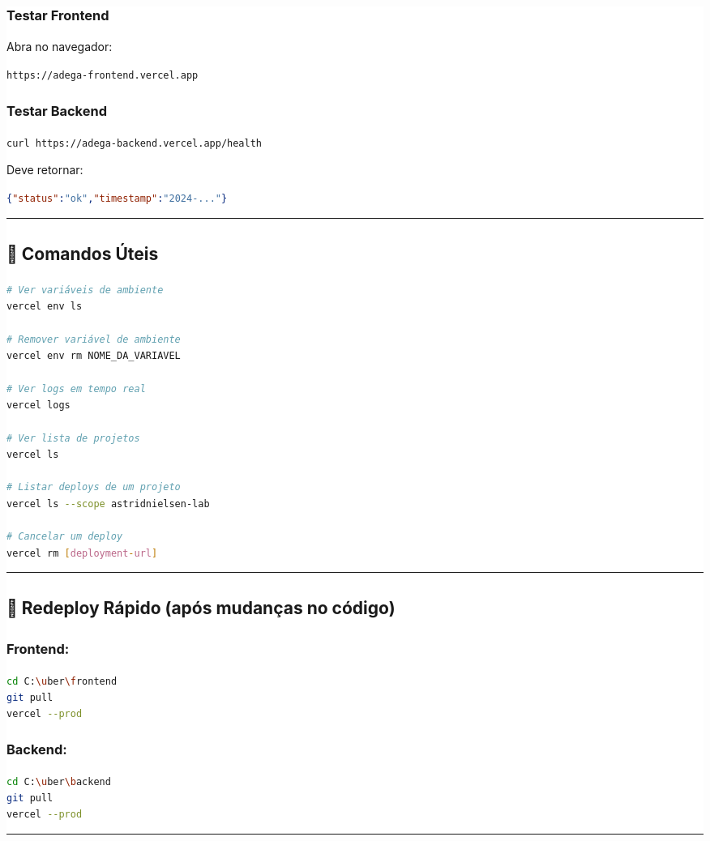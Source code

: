 ### Testar Frontend
Abra no navegador:
```
https://adega-frontend.vercel.app
```

### Testar Backend
```bash
curl https://adega-backend.vercel.app/health
```

Deve retornar:
```json
{"status":"ok","timestamp":"2024-..."}
```

---

## 🎯 Comandos Úteis

```bash
# Ver variáveis de ambiente
vercel env ls

# Remover variável de ambiente
vercel env rm NOME_DA_VARIAVEL

# Ver logs em tempo real
vercel logs

# Ver lista de projetos
vercel ls

# Listar deploys de um projeto
vercel ls --scope astridnielsen-lab

# Cancelar um deploy
vercel rm [deployment-url]
```

---

## 🔄 Redeploy Rápido (após mudanças no código)

### Frontend:
```bash
cd C:\uber\frontend
git pull
vercel --prod
```

### Backend:
```bash
cd C:\uber\backend
git pull
vercel --prod
```

---